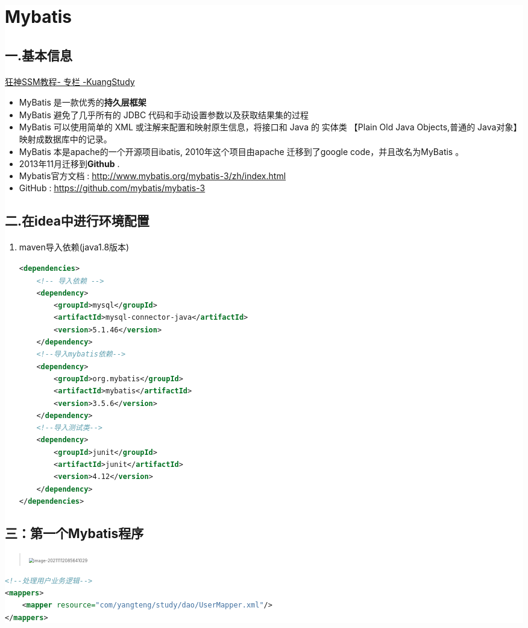 

# Mybatis

## 一.基本信息

[狂神SSM教程- 专栏 -KuangStudy](https://www.kuangstudy.com/zl/ssm#1377532368339955713)

- MyBatis 是一款优秀的**持久层框架**
- MyBatis 避免了几乎所有的 JDBC 代码和手动设置参数以及获取结果集的过程
- MyBatis 可以使用简单的 XML 或注解来配置和映射原生信息，将接口和 Java 的 实体类 【Plain Old Java Objects,普通的 Java对象】映射成数据库中的记录。
- MyBatis 本是apache的一个开源项目ibatis, 2010年这个项目由apache 迁移到了google code，并且改名为MyBatis 。
- 2013年11月迁移到**Github** .
- Mybatis官方文档 : http://www.mybatis.org/mybatis-3/zh/index.html
- GitHub : https://github.com/mybatis/mybatis-3



## 二.在idea中进行环境配置

1. maven导入依赖(java1.8版本)

   ```xml
   <dependencies>
       <!-- 导入依赖 -->
       <dependency>
           <groupId>mysql</groupId>
           <artifactId>mysql-connector-java</artifactId>
           <version>5.1.46</version>
       </dependency>
       <!--导入mybatis依赖-->
       <dependency>
           <groupId>org.mybatis</groupId>
           <artifactId>mybatis</artifactId>
           <version>3.5.6</version>
       </dependency>
       <!--导入测试类-->
       <dependency>
           <groupId>junit</groupId>
           <artifactId>junit</artifactId>
           <version>4.12</version>
       </dependency>
   </dependencies>
   ```

## 三：第一个Mybatis程序

> <img src="https://gitee.com/theCompassWillAlsoGetLost/typora-picture-resources2/raw/master/img/image-20211112085641029.png" alt="image-20211112085641029" style="zoom:50%;" />

```xml
<!--处理用户业务逻辑-->
<mappers>
    <mapper resource="com/yangteng/study/dao/UserMapper.xml"/>
</mappers>
```
